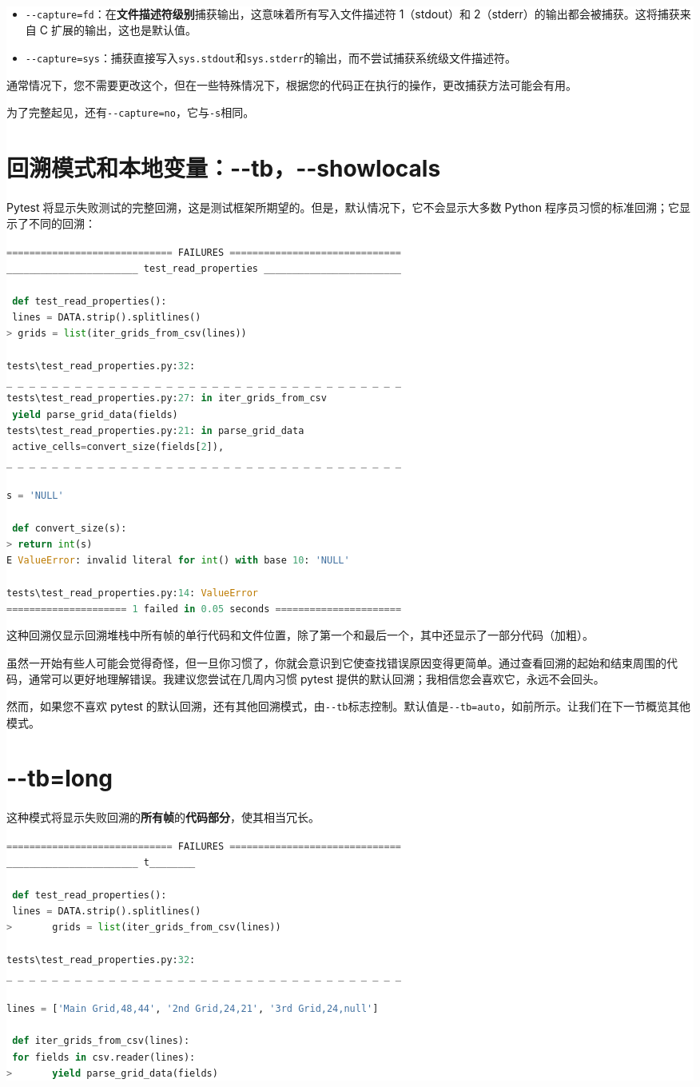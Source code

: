 +   `--capture=fd`：在**文件描述符级别**捕获输出，这意味着所有写入文件描述符 1（stdout）和 2（stderr）的输出都会被捕获。这将捕获来自 C 扩展的输出，这也是默认值。

+   `--capture=sys`：捕获直接写入`sys.stdout`和`sys.stderr`的输出，而不尝试捕获系统级文件描述符。

通常情况下，您不需要更改这个，但在一些特殊情况下，根据您的代码正在执行的操作，更改捕获方法可能会有用。

为了完整起见，还有`--capture=no`，它与`-s`相同。

# 回溯模式和本地变量：--tb，--showlocals

Pytest 将显示失败测试的完整回溯，这是测试框架所期望的。但是，默认情况下，它不会显示大多数 Python 程序员习惯的标准回溯；它显示了不同的回溯：

```py
============================= FAILURES ==============================
_______________________ test_read_properties ________________________

 def test_read_properties():
 lines = DATA.strip().splitlines()
> grids = list(iter_grids_from_csv(lines))

tests\test_read_properties.py:32:
_ _ _ _ _ _ _ _ _ _ _ _ _ _ _ _ _ _ _ _ _ _ _ _ _ _ _ _ _ _ _ _ _ _ _
tests\test_read_properties.py:27: in iter_grids_from_csv
 yield parse_grid_data(fields)
tests\test_read_properties.py:21: in parse_grid_data
 active_cells=convert_size(fields[2]),
_ _ _ _ _ _ _ _ _ _ _ _ _ _ _ _ _ _ _ _ _ _ _ _ _ _ _ _ _ _ _ _ _ _ _

s = 'NULL'

 def convert_size(s):
> return int(s)
E ValueError: invalid literal for int() with base 10: 'NULL'

tests\test_read_properties.py:14: ValueError
===================== 1 failed in 0.05 seconds ======================
```

这种回溯仅显示回溯堆栈中所有帧的单行代码和文件位置，除了第一个和最后一个，其中还显示了一部分代码（加粗）。

虽然一开始有些人可能会觉得奇怪，但一旦你习惯了，你就会意识到它使查找错误原因变得更简单。通过查看回溯的起始和结束周围的代码，通常可以更好地理解错误。我建议您尝试在几周内习惯 pytest 提供的默认回溯；我相信您会喜欢它，永远不会回头。

然而，如果您不喜欢 pytest 的默认回溯，还有其他回溯模式，由`--tb`标志控制。默认值是`--tb=auto`，如前所示。让我们在下一节概览其他模式。

# --tb=long

这种模式将显示失败回溯的**所有帧**的**代码部分**，使其相当冗长。

```py
============================= FAILURES ==============================
_______________________ t________

 def test_read_properties():
 lines = DATA.strip().splitlines()
>       grids = list(iter_grids_from_csv(lines))

tests\test_read_properties.py:32:
_ _ _ _ _ _ _ _ _ _ _ _ _ _ _ _ _ _ _ _ _ _ _ _ _ _ _ _ _ _ _ _ _ _ _

lines = ['Main Grid,48,44', '2nd Grid,24,21', '3rd Grid,24,null']

 def iter_grids_from_csv(lines):
 for fields in csv.reader(lines):
>       yield parse_grid_data(fields)
```